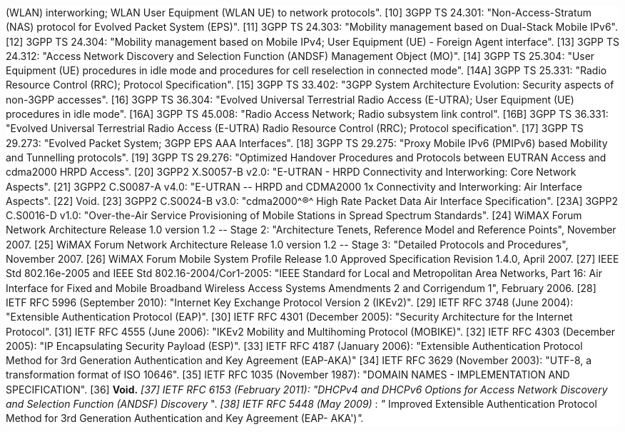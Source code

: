 (WLAN) interworking; WLAN User Equipment (WLAN UE) to network protocols\".
[10] 3GPP TS 24.301: \"Non-Access-Stratum (NAS) protocol for Evolved Packet
System (EPS)\".
[11] 3GPP TS 24.303: \"Mobility management based on Dual-Stack Mobile IPv6\".
[12] 3GPP TS 24.304: \"Mobility management based on Mobile IPv4; User
Equipment (UE) - Foreign Agent interface\".
[13] 3GPP TS 24.312: \"Access Network Discovery and Selection Function (ANDSF)
Management Object (MO)\".
[14] 3GPP TS 25.304: \"User Equipment (UE) procedures in idle mode and
procedures for cell reselection in connected mode\".
[14A] 3GPP TS 25.331: \"Radio Resource Control (RRC); Protocol
Specification\".
[15] 3GPP TS 33.402: \"3GPP System Architecture Evolution: Security aspects of
non-3GPP accesses\".
[16] 3GPP TS 36.304: \"Evolved Universal Terrestrial Radio Access (E-UTRA);
User Equipment (UE) procedures in idle mode\".
[16A] 3GPP TS 45.008: \"Radio Access Network; Radio subsystem link control\".
[16B] 3GPP TS 36.331: \"Evolved Universal Terrestrial Radio Access (E-UTRA)
Radio Resource Control (RRC); Protocol specification\".
[17] 3GPP TS 29.273: \"Evolved Packet System; 3GPP EPS AAA Interfaces\".
[18] 3GPP TS 29.275: \"Proxy Mobile IPv6 (PMIPv6) based Mobility and
Tunnelling protocols\".
[19] 3GPP TS 29.276: \"Optimized Handover Procedures and Protocols between
EUTRAN Access and cdma2000 HRPD Access\".
[20] 3GPP2 X.S0057-B v2.0: \"E-UTRAN - HRPD Connectivity and Interworking:
Core Network Aspects\".
[21] 3GPP2 C.S0087-A v4.0: \"E-UTRAN -- HRPD and CDMA2000 1x Connectivity and
Interworking: Air Interface Aspects\".
[22] Void.
[23] 3GPP2 C.S0024-B v3.0: \"cdma2000^®^ High Rate Packet Data Air Interface
Specification\".
[23A] 3GPP2 C.S0016-D v1.0: \"Over-the-Air Service Provisioning of Mobile
Stations in Spread Spectrum Standards\".
[24] WiMAX Forum Network Architecture Release 1.0 version 1.2 -- Stage 2:
\"Architecture Tenets, Reference Model and Reference Points\", November 2007.
[25] WiMAX Forum Network Architecture Release 1.0 version 1.2 -- Stage 3:
\"Detailed Protocols and Procedures\", November 2007.
[26] WiMAX Forum Mobile System Profile Release 1.0 Approved Specification
Revision 1.4.0, April 2007.
[27] IEEE Std 802.16e-2005 and IEEE Std 802.16-2004/Cor1-2005: \"IEEE Standard
for Local and Metropolitan Area Networks, Part 16: Air Interface for Fixed and
Mobile Broadband Wireless Access Systems Amendments 2 and Corrigendum 1\",
February 2006.
[28] IETF RFC 5996 (September 2010): \"Internet Key Exchange Protocol Version
2 (IKEv2)\".
[29] IETF RFC 3748 (June 2004): \"Extensible Authentication Protocol (EAP)\".
[30] IETF RFC 4301 (December 2005): \"Security Architecture for the Internet
Protocol\".
[31] IETF RFC 4555 (June 2006): \"IKEv2 Mobility and Multihoming Protocol
(MOBIKE)\".
[32] IETF RFC 4303 (December 2005): \"IP Encapsulating Security Payload
(ESP)\".
[33] IETF RFC 4187 (January 2006): \"Extensible Authentication Protocol Method
for 3rd Generation Authentication and Key Agreement (EAP-AKA)\"
[34] IETF RFC 3629 (November 2003): \"UTF-8, a transformation format of ISO
10646\".
[35] IETF RFC 1035 (November 1987): \"DOMAIN NAMES - IMPLEMENTATION AND
SPECIFICATION\".
[36] **Void.**
_[37] IETF RFC 6153 (February 2011): \"DHCPv4 and DHCPv6 Options for Access
Network Discovery and Selection Function (ANDSF) Discovery_ \".
_[38] IETF RFC 5448 (May 2009)_ : _\"_ Improved Extensible Authentication
Protocol Method for 3rd Generation Authentication and Key Agreement (EAP-
AKA\')_\"._